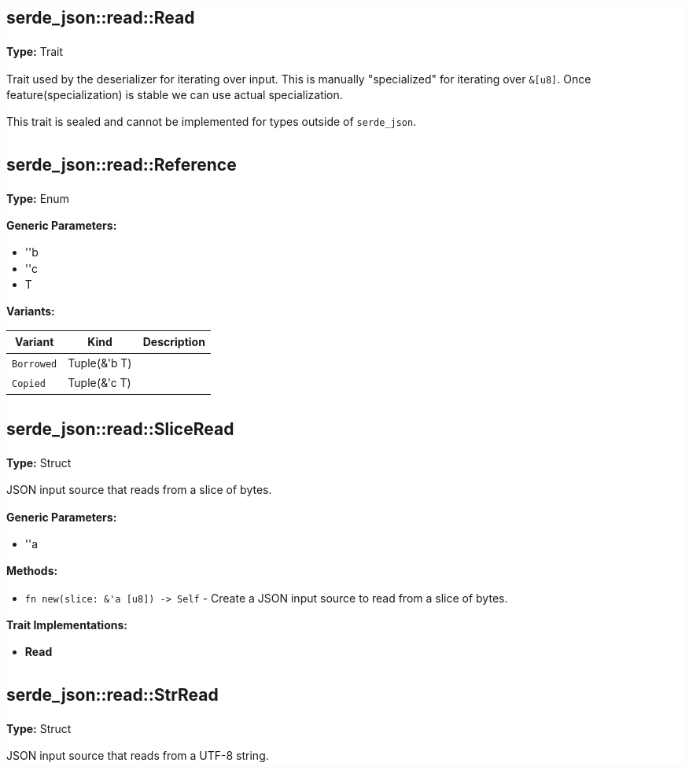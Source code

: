 

## serde_json::read::Read

**Type:** Trait

Trait used by the deserializer for iterating over input. This is manually
"specialized" for iterating over `&[u8]`. Once feature(specialization) is
stable we can use actual specialization.

This trait is sealed and cannot be implemented for types outside of
`serde_json`.



## serde_json::read::Reference

**Type:** Enum

**Generic Parameters:**
- ''b
- ''c
- T

**Variants:**

| Variant | Kind | Description |
|---------|------|-------------|
| `Borrowed` | Tuple(&'b T) |  |
| `Copied` | Tuple(&'c T) |  |



## serde_json::read::SliceRead

**Type:** Struct

JSON input source that reads from a slice of bytes.

**Generic Parameters:**
- ''a

**Methods:**

- `fn new(slice: &'a [u8]) -> Self` - Create a JSON input source to read from a slice of bytes.

**Trait Implementations:**

- **Read**



## serde_json::read::StrRead

**Type:** Struct

JSON input source that reads from a UTF-8 string.


[`as_str()`]: crate::Value::as_str
[value]: crate::value::Value
[from_str]: crate::de::from_str
[from_slice]: crate::de::from_slice
[from_reader]: crate::de::from_reader
[to_string]: crate::ser::to_string
[to_vec]: crate::ser::to_vec
[to_writer]: crate::ser::to_writer
[macro]: crate::json
[`serde-json-core`]: https://github.com/rust-embedded-community/serde-json-core
[`BTreeMap`]: std::collections::BTreeMap
[`IndexMap`]: indexmap::IndexMap
[macro]: crate::json
[from_str]: crate::de::from_str
[from_slice]: crate::de::from_slice
[from_reader]: crate::de::from_reader
[`File`]: std::fs::File
[issue #160]: https://github.com/serde-rs/json/issues/160
[`entry`]: Map::entry
[`get`]: Value::get
[`get_mut`]: Value::get_mut
[square-bracket indexing operator]: Value#impl-Index%3CI%3E-for-Value